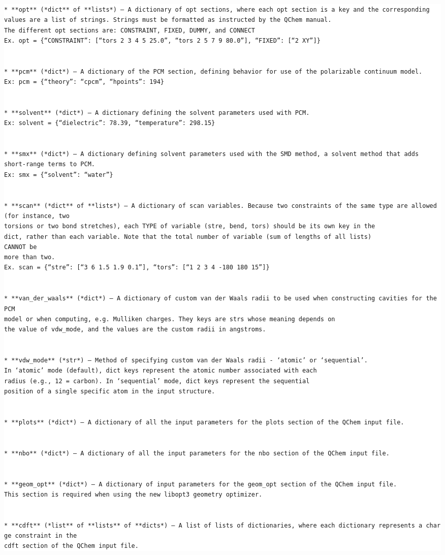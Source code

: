 
    * **opt** (*dict** of **lists*) – A dictionary of opt sections, where each opt section is a key and the corresponding
    values are a list of strings. Strings must be formatted as instructed by the QChem manual.
    The different opt sections are: CONSTRAINT, FIXED, DUMMY, and CONNECT
    Ex. opt = {“CONSTRAINT”: [“tors 2 3 4 5 25.0”, “tors 2 5 7 9 80.0”], “FIXED”: [“2 XY”]}


    * **pcm** (*dict*) – A dictionary of the PCM section, defining behavior for use of the polarizable continuum model.
    Ex: pcm = {“theory”: “cpcm”, “hpoints”: 194}


    * **solvent** (*dict*) – A dictionary defining the solvent parameters used with PCM.
    Ex: solvent = {“dielectric”: 78.39, “temperature”: 298.15}


    * **smx** (*dict*) – A dictionary defining solvent parameters used with the SMD method, a solvent method that adds
    short-range terms to PCM.
    Ex: smx = {“solvent”: “water”}


    * **scan** (*dict** of **lists*) – A dictionary of scan variables. Because two constraints of the same type are allowed (for instance, two
    torsions or two bond stretches), each TYPE of variable (stre, bend, tors) should be its own key in the
    dict, rather than each variable. Note that the total number of variable (sum of lengths of all lists)
    CANNOT be
    more than two.
    Ex. scan = {“stre”: [“3 6 1.5 1.9 0.1”], “tors”: [“1 2 3 4 -180 180 15”]}


    * **van_der_waals** (*dict*) – A dictionary of custom van der Waals radii to be used when constructing cavities for the PCM
    model or when computing, e.g. Mulliken charges. They keys are strs whose meaning depends on
    the value of vdw_mode, and the values are the custom radii in angstroms.


    * **vdw_mode** (*str*) – Method of specifying custom van der Waals radii - ‘atomic’ or ‘sequential’.
    In ‘atomic’ mode (default), dict keys represent the atomic number associated with each
    radius (e.g., 12 = carbon). In ‘sequential’ mode, dict keys represent the sequential
    position of a single specific atom in the input structure.


    * **plots** (*dict*) – A dictionary of all the input parameters for the plots section of the QChem input file.


    * **nbo** (*dict*) – A dictionary of all the input parameters for the nbo section of the QChem input file.


    * **geom_opt** (*dict*) – A dictionary of input parameters for the geom_opt section of the QChem input file.
    This section is required when using the new libopt3 geometry optimizer.


    * **cdft** (*list** of **lists** of **dicts*) – A list of lists of dictionaries, where each dictionary represents a charge constraint in the
    cdft section of the QChem input file.
